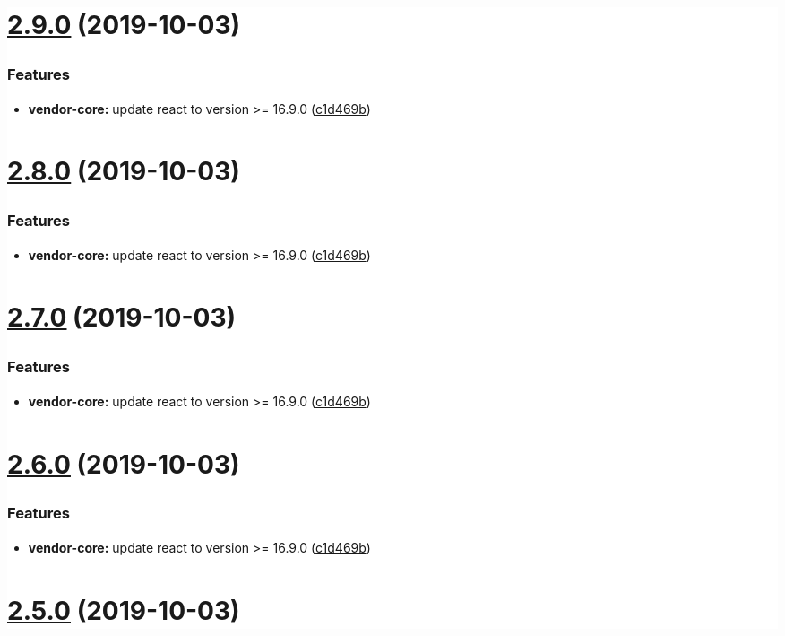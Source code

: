 



# [2.9.0](https://github.com/theforeman/foreman-js/compare/v2.0.1...v2.9.0) (2019-10-03)


### Features

* **vendor-core:** update react to version >= 16.9.0 ([c1d469b](https://github.com/theforeman/foreman-js/commit/c1d469b))





# [2.8.0](https://github.com/theforeman/foreman-js/compare/v2.0.1...v2.8.0) (2019-10-03)


### Features

* **vendor-core:** update react to version >= 16.9.0 ([c1d469b](https://github.com/theforeman/foreman-js/commit/c1d469b))





# [2.7.0](https://github.com/theforeman/foreman-js/compare/v2.0.1...v2.7.0) (2019-10-03)


### Features

* **vendor-core:** update react to version >= 16.9.0 ([c1d469b](https://github.com/theforeman/foreman-js/commit/c1d469b))





# [2.6.0](https://github.com/theforeman/foreman-js/compare/v2.0.1...v2.6.0) (2019-10-03)


### Features

* **vendor-core:** update react to version >= 16.9.0 ([c1d469b](https://github.com/theforeman/foreman-js/commit/c1d469b))





# [2.5.0](https://github.com/theforeman/foreman-js/compare/v2.0.1...v2.5.0) (2019-10-03)
